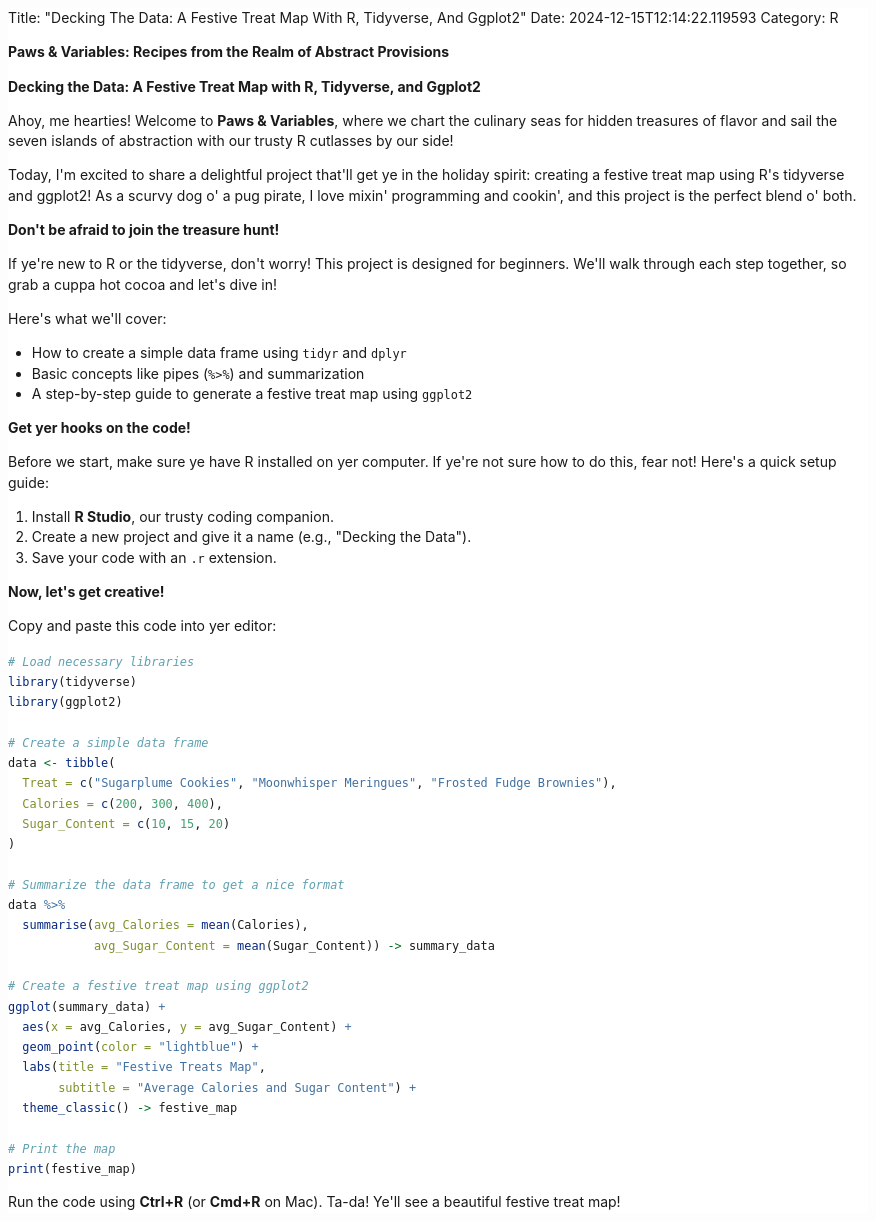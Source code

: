 Title: "Decking The Data: A Festive Treat Map With R, Tidyverse, And Ggplot2"
Date: 2024-12-15T12:14:22.119593
Category: R


**Paws & Variables: Recipes from the Realm of Abstract Provisions**

**Decking the Data: A Festive Treat Map with R, Tidyverse, and Ggplot2**

Ahoy, me hearties! Welcome to **Paws & Variables**, where we chart the culinary seas for hidden treasures of flavor and sail the seven islands of abstraction with our trusty R cutlasses by our side!

Today, I'm excited to share a delightful project that'll get ye in the holiday spirit: creating a festive treat map using R's tidyverse and ggplot2! As a scurvy dog o' a pug pirate, I love mixin' programming and cookin', and this project is the perfect blend o' both.

**Don't be afraid to join the treasure hunt!**

If ye're new to R or the tidyverse, don't worry! This project is designed for beginners. We'll walk through each step together, so grab a cuppa hot cocoa and let's dive in!

Here's what we'll cover:

* How to create a simple data frame using `tidyr` and `dplyr`
* Basic concepts like pipes (`%>%`) and summarization
* A step-by-step guide to generate a festive treat map using `ggplot2`

**Get yer hooks on the code!**

Before we start, make sure ye have R installed on yer computer. If ye're not sure how to do this, fear not! Here's a quick setup guide:

1. Install **R Studio**, our trusty coding companion.
2. Create a new project and give it a name (e.g., "Decking the Data").
3. Save your code with an `.r` extension.

**Now, let's get creative!**

Copy and paste this code into yer editor:
```r
# Load necessary libraries
library(tidyverse)
library(ggplot2)

# Create a simple data frame
data <- tibble(
  Treat = c("Sugarplume Cookies", "Moonwhisper Meringues", "Frosted Fudge Brownies"),
  Calories = c(200, 300, 400),
  Sugar_Content = c(10, 15, 20)
)

# Summarize the data frame to get a nice format
data %>%
  summarise(avg_Calories = mean(Calories),
            avg_Sugar_Content = mean(Sugar_Content)) -> summary_data

# Create a festive treat map using ggplot2
ggplot(summary_data) +
  aes(x = avg_Calories, y = avg_Sugar_Content) +
  geom_point(color = "lightblue") +
  labs(title = "Festive Treats Map",
       subtitle = "Average Calories and Sugar Content") +
  theme_classic() -> festive_map

# Print the map
print(festive_map)
```
Run the code using **Ctrl+R** (or **Cmd+R** on Mac). Ta-da! Ye'll see a beautiful festive treat map!
